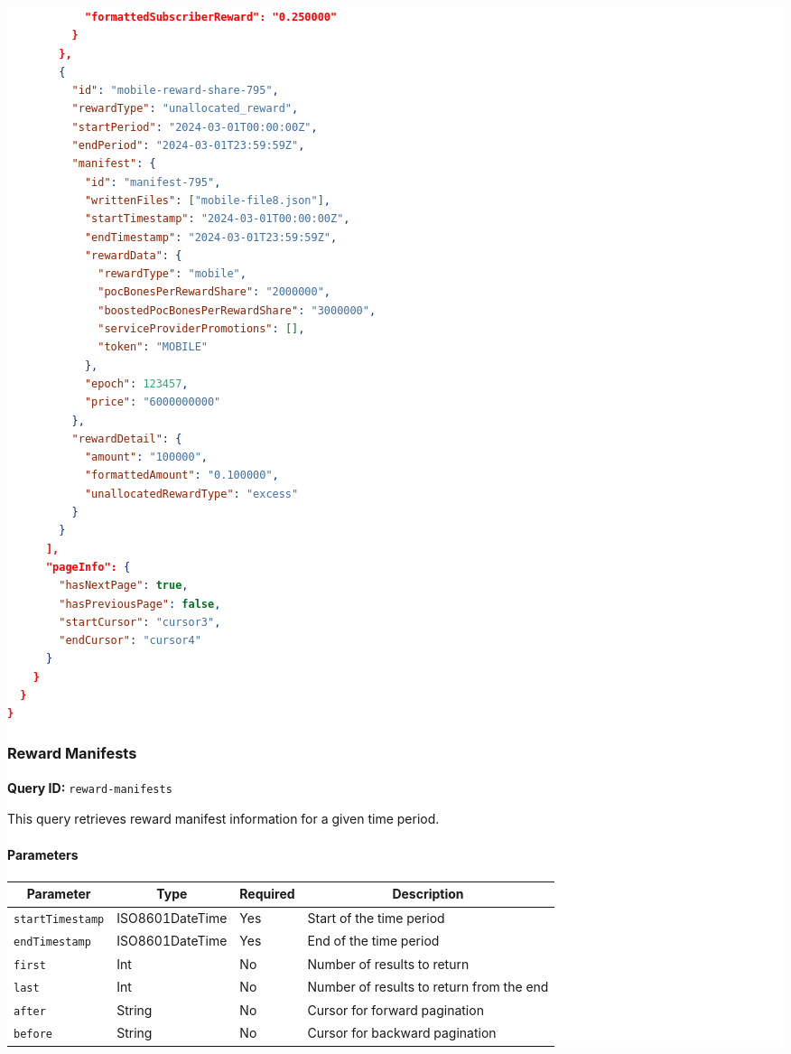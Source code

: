 ```json
            "formattedSubscriberReward": "0.250000"
          }
        },
        {
          "id": "mobile-reward-share-795",
          "rewardType": "unallocated_reward",
          "startPeriod": "2024-03-01T00:00:00Z",
          "endPeriod": "2024-03-01T23:59:59Z",
          "manifest": {
            "id": "manifest-795",
            "writtenFiles": ["mobile-file8.json"],
            "startTimestamp": "2024-03-01T00:00:00Z",
            "endTimestamp": "2024-03-01T23:59:59Z",
            "rewardData": {
              "rewardType": "mobile",
              "pocBonesPerRewardShare": "2000000",
              "boostedPocBonesPerRewardShare": "3000000",
              "serviceProviderPromotions": [],
              "token": "MOBILE"
            },
            "epoch": 123457,
            "price": "6000000000"
          },
          "rewardDetail": {
            "amount": "100000",
            "formattedAmount": "0.100000",
            "unallocatedRewardType": "excess"
          }
        }
      ],
      "pageInfo": {
        "hasNextPage": true,
        "hasPreviousPage": false,
        "startCursor": "cursor3",
        "endCursor": "cursor4"
      }
    }
  }
}
```

### Reward Manifests

**Query ID:** `reward-manifests`

This query retrieves reward manifest information for a given time period.

#### Parameters

| Parameter        | Type            | Required | Description                              |
| ---------------- | --------------- | -------- | ---------------------------------------- |
| `startTimestamp` | ISO8601DateTime | Yes      | Start of the time period                 |
| `endTimestamp`   | ISO8601DateTime | Yes      | End of the time period                   |
| `first`          | Int             | No       | Number of results to return              |
| `last`           | Int             | No       | Number of results to return from the end |
| `after`          | String          | No       | Cursor for forward pagination            |
| `before`         | String          | No       | Cursor for backward pagination           |
